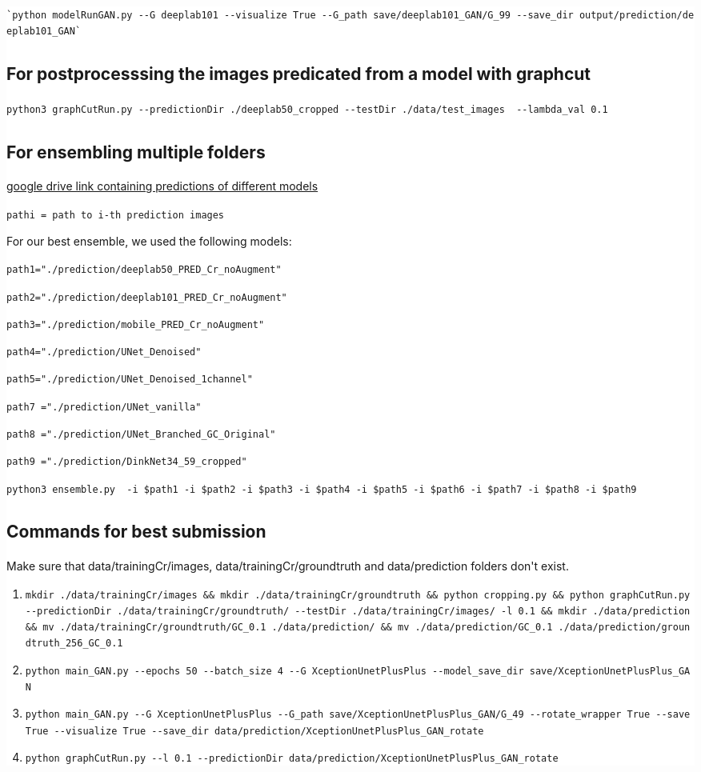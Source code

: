     `python modelRunGAN.py --G deeplab101 --visualize True --G_path save/deeplab101_GAN/G_99 --save_dir output/prediction/deeplab101_GAN`
## For postprocesssing the images predicated from a model with graphcut

`python3 graphCutRun.py --predictionDir ./deeplab50_cropped --testDir ./data/test_images  --lambda_val 0.1`

## For ensembling multiple folders
[google drive link containing predictions of different models](https://drive.google.com/drive/folders/1HLwVMhrQdA-HYwajOlrHbLafYAzGyfSL?usp=sharing)

`pathi = path to i-th prediction images`

For our best ensemble, we used the following models:

`path1="./prediction/deeplab50_PRED_Cr_noAugment"`

`path2="./prediction/deeplab101_PRED_Cr_noAugment"`

`path3="./prediction/mobile_PRED_Cr_noAugment"`

`path4="./prediction/UNet_Denoised"`

`path5="./prediction/UNet_Denoised_1channel"`

`path7 ="./prediction/UNet_vanilla"`

`path8 ="./prediction/UNet_Branched_GC_Original"`

`path9 ="./prediction/DinkNet34_59_cropped"`


`python3 ensemble.py  -i $path1 -i $path2 -i $path3 -i $path4 -i $path5 -i $path6 -i $path7 -i $path8 -i $path9`

## Commands for best submission
Make sure that data/trainingCr/images, data/trainingCr/groundtruth and data/prediction folders don't exist.

1. 
    `mkdir ./data/trainingCr/images && mkdir ./data/trainingCr/groundtruth && python cropping.py && python graphCutRun.py --predictionDir ./data/trainingCr/groundtruth/ --testDir ./data/trainingCr/images/ -l 0.1 && mkdir ./data/prediction && mv ./data/trainingCr/groundtruth/GC_0.1 ./data/prediction/ && mv ./data/prediction/GC_0.1 ./data/prediction/groundtruth_256_GC_0.1`

2.
    `python main_GAN.py --epochs 50 --batch_size 4 --G XceptionUnetPlusPlus --model_save_dir save/XceptionUnetPlusPlus_GAN`

3.
    `python main_GAN.py --G XceptionUnetPlusPlus --G_path save/XceptionUnetPlusPlus_GAN/G_49 --rotate_wrapper True --save True --visualize True --save_dir data/prediction/XceptionUnetPlusPlus_GAN_rotate`
    
4.
    `python graphCutRun.py --l 0.1 --predictionDir data/prediction/XceptionUnetPlusPlus_GAN_rotate`

